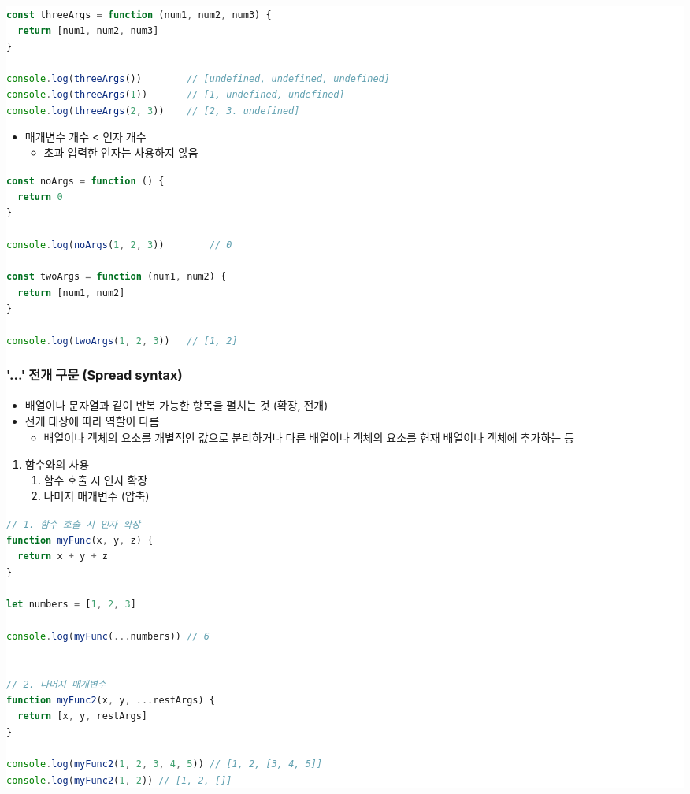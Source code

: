 ```javascript
const threeArgs = function (num1, num2, num3) {
  return [num1, num2, num3]
}

console.log(threeArgs())		// [undefined, undefined, undefined]
console.log(threeArgs(1))		// [1, undefined, undefined]
console.log(threeArgs(2, 3))	// [2, 3. undefined]
```



- 매개변수 개수 < 인자 개수
  - 초과 입력한 인자는 사용하지 않음

```javascript
const noArgs = function () {
  return 0
}

console.log(noArgs(1, 2, 3))		// 0

const twoArgs = function (num1, num2) {
  return [num1, num2]
}

console.log(twoArgs(1, 2, 3))	// [1, 2]
```



### '...' 전개 구문 (Spread syntax)

- 배열이나 문자열과 같이 반복 가능한 항목을 펼치는 것 (확장, 전개)
- 전개 대상에 따라 역할이 다름
  - 배열이나 객체의 요소를 개별적인 값으로 분리하거나 다른 배열이나 객체의 요소를 현재 배열이나 객체에 추가하는 등

1. 함수와의 사용
   1. 함수 호출 시 인자 확장
   2. 나머지 매개변수 (압축)

```javascript
// 1. 함수 호출 시 인자 확장
function myFunc(x, y, z) {
  return x + y + z
}

let numbers = [1, 2, 3]

console.log(myFunc(...numbers)) // 6


// 2. 나머지 매개변수
function myFunc2(x, y, ...restArgs) {
  return [x, y, restArgs]
}

console.log(myFunc2(1, 2, 3, 4, 5)) // [1, 2, [3, 4, 5]]
console.log(myFunc2(1, 2)) // [1, 2, []]
```


  [product]: 5,
  [prefix + suffix]: 'value',